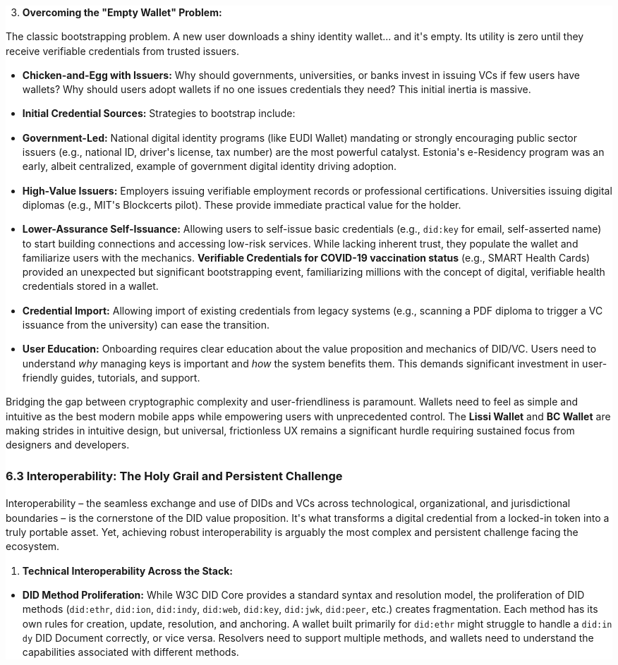 3.  **Overcoming the "Empty Wallet" Problem:**

The classic bootstrapping problem. A new user downloads a shiny identity wallet... and it's empty. Its utility is zero until they receive verifiable credentials from trusted issuers.

*   **Chicken-and-Egg with Issuers:** Why should governments, universities, or banks invest in issuing VCs if few users have wallets? Why should users adopt wallets if no one issues credentials they need? This initial inertia is massive.

*   **Initial Credential Sources:** Strategies to bootstrap include:

*   **Government-Led:** National digital identity programs (like EUDI Wallet) mandating or strongly encouraging public sector issuers (e.g., national ID, driver's license, tax number) are the most powerful catalyst. Estonia's e-Residency program was an early, albeit centralized, example of government digital identity driving adoption.

*   **High-Value Issuers:** Employers issuing verifiable employment records or professional certifications. Universities issuing digital diplomas (e.g., MIT's Blockcerts pilot). These provide immediate practical value for the holder.

*   **Lower-Assurance Self-Issuance:** Allowing users to self-issue basic credentials (e.g., `did:key` for email, self-asserted name) to start building connections and accessing low-risk services. While lacking inherent trust, they populate the wallet and familiarize users with the mechanics. **Verifiable Credentials for COVID-19 vaccination status** (e.g., SMART Health Cards) provided an unexpected but significant bootstrapping event, familiarizing millions with the concept of digital, verifiable health credentials stored in a wallet.

*   **Credential Import:** Allowing import of existing credentials from legacy systems (e.g., scanning a PDF diploma to trigger a VC issuance from the university) can ease the transition.

*   **User Education:** Onboarding requires clear education about the value proposition and mechanics of DID/VC. Users need to understand *why* managing keys is important and *how* the system benefits them. This demands significant investment in user-friendly guides, tutorials, and support.

Bridging the gap between cryptographic complexity and user-friendliness is paramount. Wallets need to feel as simple and intuitive as the best modern mobile apps while empowering users with unprecedented control. The **Lissi Wallet** and **BC Wallet** are making strides in intuitive design, but universal, frictionless UX remains a significant hurdle requiring sustained focus from designers and developers.

### 6.3 Interoperability: The Holy Grail and Persistent Challenge

Interoperability – the seamless exchange and use of DIDs and VCs across technological, organizational, and jurisdictional boundaries – is the cornerstone of the DID value proposition. It's what transforms a digital credential from a locked-in token into a truly portable asset. Yet, achieving robust interoperability is arguably the most complex and persistent challenge facing the ecosystem.

1.  **Technical Interoperability Across the Stack:**

*   **DID Method Proliferation:** While W3C DID Core provides a standard syntax and resolution model, the proliferation of DID methods (`did:ethr`, `did:ion`, `did:indy`, `did:web`, `did:key`, `did:jwk`, `did:peer`, etc.) creates fragmentation. Each method has its own rules for creation, update, resolution, and anchoring. A wallet built primarily for `did:ethr` might struggle to handle a `did:indy` DID Document correctly, or vice versa. Resolvers need to support multiple methods, and wallets need to understand the capabilities associated with different methods.
